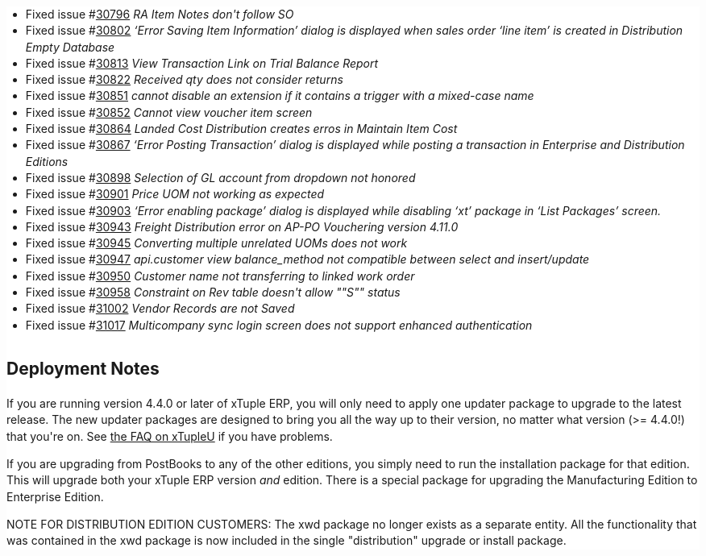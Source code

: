 - Fixed issue #[30796](http://www.xtuple.org/xtincident/view/bugs/30796) _RA Item Notes don't follow SO_
- Fixed issue #[30802](http://www.xtuple.org/xtincident/view/bugs/30802) _‘Error Saving Item Information’ dialog is displayed when sales order ‘line item’ is created in Distribution Empty Database_
- Fixed issue #[30813](http://www.xtuple.org/xtincident/view/bugs/30813) _View Transaction Link on Trial Balance Report_
- Fixed issue #[30822](http://www.xtuple.org/xtincident/view/bugs/30822) _Received qty does not consider returns_
- Fixed issue #[30851](http://www.xtuple.org/xtincident/view/bugs/30851) _cannot disable an extension if it contains a trigger with a mixed-case name_
- Fixed issue #[30852](http://www.xtuple.org/xtincident/view/bugs/30852) _Cannot view voucher item screen_
- Fixed issue #[30864](http://www.xtuple.org/xtincident/view/bugs/30864) _Landed Cost Distribution creates erros in Maintain Item Cost_
- Fixed issue #[30867](http://www.xtuple.org/xtincident/view/bugs/30867) _‘Error Posting Transaction’ dialog is displayed while posting a transaction in Enterprise and Distribution Editions_
- Fixed issue #[30898](http://www.xtuple.org/xtincident/view/bugs/30898) _Selection of GL account from dropdown not honored_
- Fixed issue #[30901](http://www.xtuple.org/xtincident/view/bugs/30901) _Price UOM not working as expected_
- Fixed issue #[30903](http://www.xtuple.org/xtincident/view/bugs/30903) _‘Error enabling package’ dialog is displayed while disabling ‘xt’ package in ‘List Packages’ screen._
- Fixed issue #[30943](http://www.xtuple.org/xtincident/view/bugs/30943) _Freight Distribution error on AP-PO Vouchering version 4.11.0_
- Fixed issue #[30945](http://www.xtuple.org/xtincident/view/bugs/30945) _Converting multiple unrelated UOMs does not work_
- Fixed issue #[30947](http://www.xtuple.org/xtincident/view/bugs/30947) _api.customer view balance_method not compatible between select and insert/update_
- Fixed issue #[30950](http://www.xtuple.org/xtincident/view/bugs/30950) _Customer name not transferring to linked work order_
- Fixed issue #[30958](http://www.xtuple.org/xtincident/view/bugs/30958) _Constraint on Rev table doesn't allow ""S"" status_
- Fixed issue #[31002](http://www.xtuple.org/xtincident/view/bugs/31002) _Vendor Records are not Saved_
- Fixed issue #[31017](http://www.xtuple.org/xtincident/view/bugs/31017) _Multicompany sync login screen does not support enhanced authentication_

## Deployment Notes

If you are running version 4.4.0 or later of xTuple ERP, you will only need to apply
one updater package to upgrade to the latest release. The new updater packages are
designed to bring you all the way up to their version, no matter
what version (>= 4.4.0!) that you're on.
See [the FAQ on xTupleU](https://xtupleuniversity.xtuple.com/library/faqs?field_subject_tid=23&field_role_tid=All&title=upgra&sort_by=value&sort_order=DESC&items_per_page=25)
if you have problems.

If you are upgrading from PostBooks to any of the other editions, you simply need to run the installation package for that edition. This will upgrade both your xTuple ERP version _and_ edition. There is a special package for upgrading the Manufacturing Edition to Enterprise Edition.

NOTE FOR DISTRIBUTION EDITION CUSTOMERS: The xwd package no longer
exists as a separate entity. All the functionality that was contained
in the xwd package is now included in the single "distribution" upgrade
or install package.
